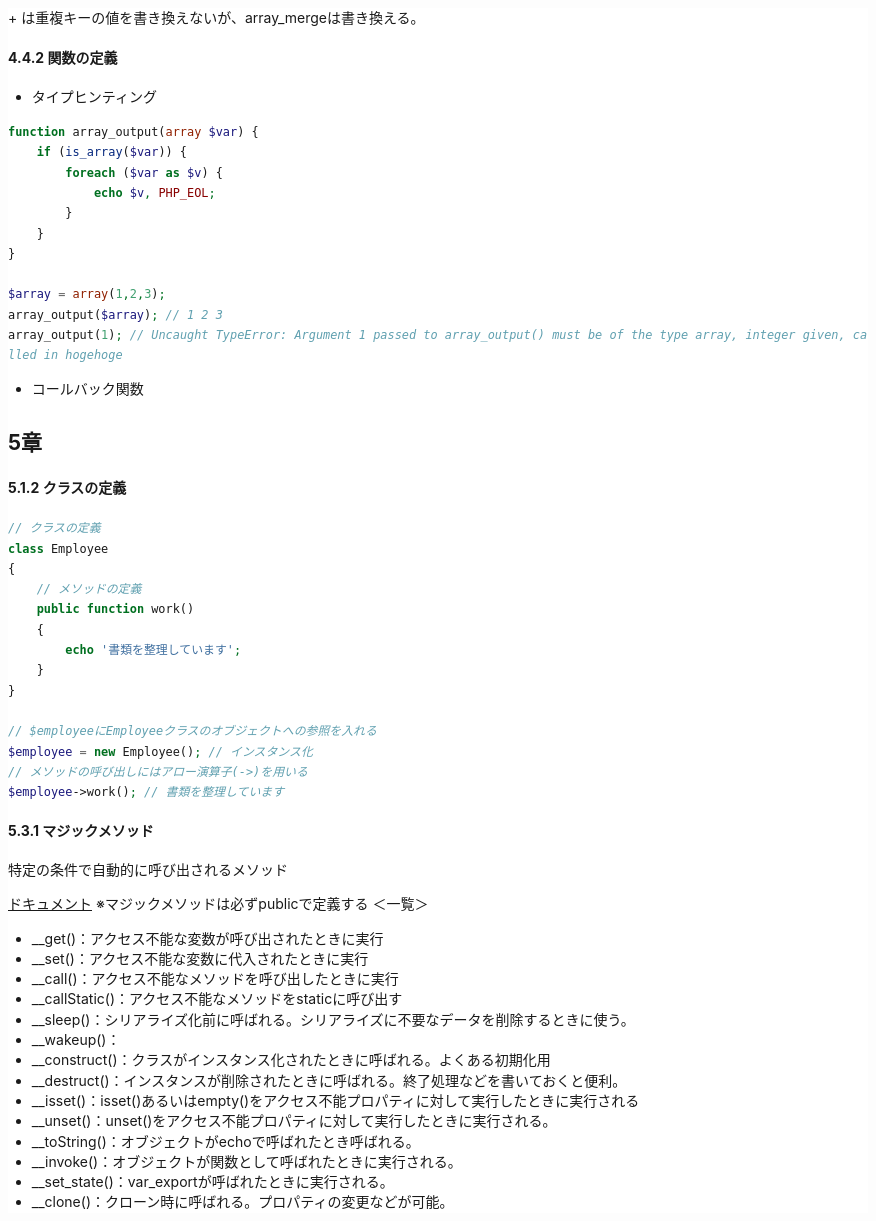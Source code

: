 \+ は重複キーの値を書き換えないが、array_mergeは書き換える。

#### 4.4.2 関数の定義

* タイプヒンティング
```php
function array_output(array $var) {
    if (is_array($var)) {
        foreach ($var as $v) {
            echo $v, PHP_EOL;
        }
    }
}

$array = array(1,2,3);
array_output($array); // 1 2 3 
array_output(1); // Uncaught TypeError: Argument 1 passed to array_output() must be of the type array, integer given, called in hogehoge
```

* コールバック関数

## 5章

#### 5.1.2 クラスの定義

```php
// クラスの定義
class Employee
{
    // メソッドの定義
    public function work()
    {
        echo '書類を整理しています';
    }
}
  
// $employeeにEmployeeクラスのオブジェクトへの参照を入れる
$employee = new Employee(); // インスタンス化
// メソッドの呼び出しにはアロー演算子(->)を用いる
$employee->work(); // 書類を整理しています
```

#### 5.3.1 マジックメソッド

特定の条件で自動的に呼び出されるメソッド

[ドキュメント](http://php.net/manual/ja/language.oop5.magic.php)
※マジックメソッドは必ずpublicで定義する
＜一覧＞
* __get()：アクセス不能な変数が呼び出されたときに実行
* __set()：アクセス不能な変数に代入されたときに実行
* __call()：アクセス不能なメソッドを呼び出したときに実行
* __callStatic()：アクセス不能なメソッドをstaticに呼び出す
* __sleep()：シリアライズ化前に呼ばれる。シリアライズに不要なデータを削除するときに使う。
* __wakeup()：
* __construct()：クラスがインスタンス化されたときに呼ばれる。よくある初期化用
* __destruct()：インスタンスが削除されたときに呼ばれる。終了処理などを書いておくと便利。
* __isset()：isset()あるいはempty()をアクセス不能プロパティに対して実行したときに実行される
* __unset()：unset()をアクセス不能プロパティに対して実行したときに実行される。
* __toString()：オブジェクトがechoで呼ばれたとき呼ばれる。
* __invoke()：オブジェクトが関数として呼ばれたときに実行される。
* __set_state()：var_exportが呼ばれたときに実行される。
* __clone()：クローン時に呼ばれる。プロパティの変更などが可能。
